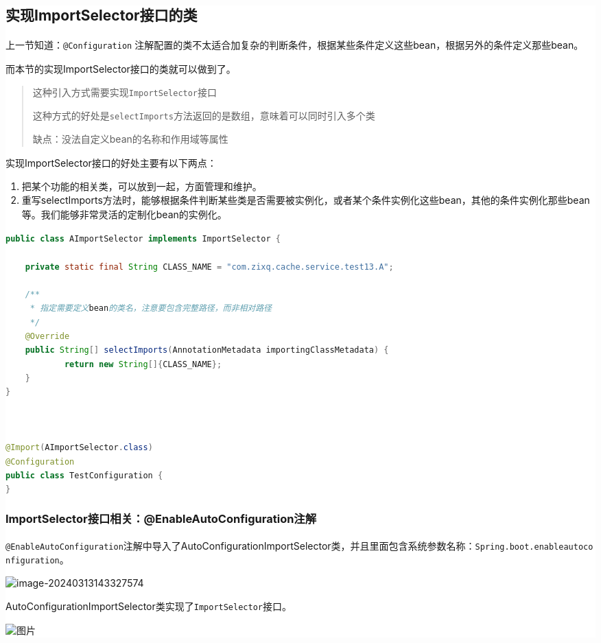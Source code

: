 
## 实现ImportSelector接口的类

上一节知道：`@Configuration` 注解配置的类不太适合加复杂的判断条件，根据某些条件定义这些bean，根据另外的条件定义那些bean。

而本节的实现ImportSelector接口的类就可以做到了。

> 这种引入方式需要实现`ImportSelector`接口
>
> 这种方式的好处是`selectImports`方法返回的是数组，意味着可以同时引入多个类
>
> 缺点：没法自定义bean的名称和作用域等属性

实现ImportSelector接口的好处主要有以下两点：

1. 把某个功能的相关类，可以放到一起，方面管理和维护。
2. 重写selectImports方法时，能够根据条件判断某些类是否需要被实例化，或者某个条件实例化这些bean，其他的条件实例化那些bean等。我们能够非常灵活的定制化bean的实例化。

```java
public class AImportSelector implements ImportSelector {

    private static final String CLASS_NAME = "com.zixq.cache.service.test13.A";

    /**
     * 指定需要定义bean的类名，注意要包含完整路径，而非相对路径
     */
    @Override
    public String[] selectImports(AnnotationMetadata importingClassMetadata) {
            return new String[]{CLASS_NAME};
	}
}



@Import(AImportSelector.class)
@Configuration
public class TestConfiguration {
}
```





### ImportSelector接口相关：@EnableAutoConfiguration注解

`@EnableAutoConfiguration`注解中导入了AutoConfigurationImportSelector类，并且里面包含系统参数名称：`Spring.boot.enableautoconfiguration`。

![image-20240313143327574](https://img2023.cnblogs.com/blog/2421736/202403/2421736-20240313143235243-1939688223.png)



AutoConfigurationImportSelector类实现了`ImportSelector`接口。

![图片](https://img2023.cnblogs.com/blog/2421736/202403/2421736-20240312211114440-975132508.png)
